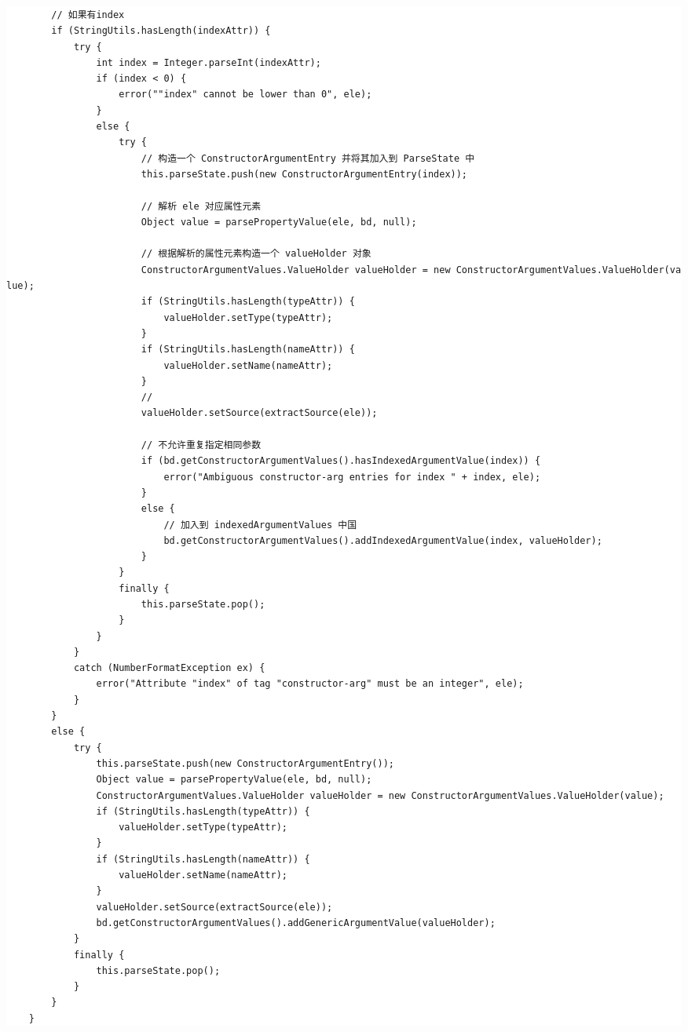             // 如果有index
            if (StringUtils.hasLength(indexAttr)) {
                try {
                    int index = Integer.parseInt(indexAttr);
                    if (index < 0) {
                        error(""index" cannot be lower than 0", ele);
                    }
                    else {
                        try {
                            // 构造一个 ConstructorArgumentEntry 并将其加入到 ParseState 中
                            this.parseState.push(new ConstructorArgumentEntry(index));
    
                            // 解析 ele 对应属性元素
                            Object value = parsePropertyValue(ele, bd, null);
    
                            // 根据解析的属性元素构造一个 valueHolder 对象
                            ConstructorArgumentValues.ValueHolder valueHolder = new ConstructorArgumentValues.ValueHolder(value);
                            if (StringUtils.hasLength(typeAttr)) {
                                valueHolder.setType(typeAttr);
                            }
                            if (StringUtils.hasLength(nameAttr)) {
                                valueHolder.setName(nameAttr);
                            }
                            //
                            valueHolder.setSource(extractSource(ele));
    
                            // 不允许重复指定相同参数
                            if (bd.getConstructorArgumentValues().hasIndexedArgumentValue(index)) {
                                error("Ambiguous constructor-arg entries for index " + index, ele);
                            }
                            else {
                                // 加入到 indexedArgumentValues 中国
                                bd.getConstructorArgumentValues().addIndexedArgumentValue(index, valueHolder);
                            }
                        }
                        finally {
                            this.parseState.pop();
                        }
                    }
                }
                catch (NumberFormatException ex) {
                    error("Attribute "index" of tag "constructor-arg" must be an integer", ele);
                }
            }
            else {
                try {
                    this.parseState.push(new ConstructorArgumentEntry());
                    Object value = parsePropertyValue(ele, bd, null);
                    ConstructorArgumentValues.ValueHolder valueHolder = new ConstructorArgumentValues.ValueHolder(value);
                    if (StringUtils.hasLength(typeAttr)) {
                        valueHolder.setType(typeAttr);
                    }
                    if (StringUtils.hasLength(nameAttr)) {
                        valueHolder.setName(nameAttr);
                    }
                    valueHolder.setSource(extractSource(ele));
                    bd.getConstructorArgumentValues().addGenericArgumentValue(valueHolder);
                }
                finally {
                    this.parseState.pop();
                }
            }
        }